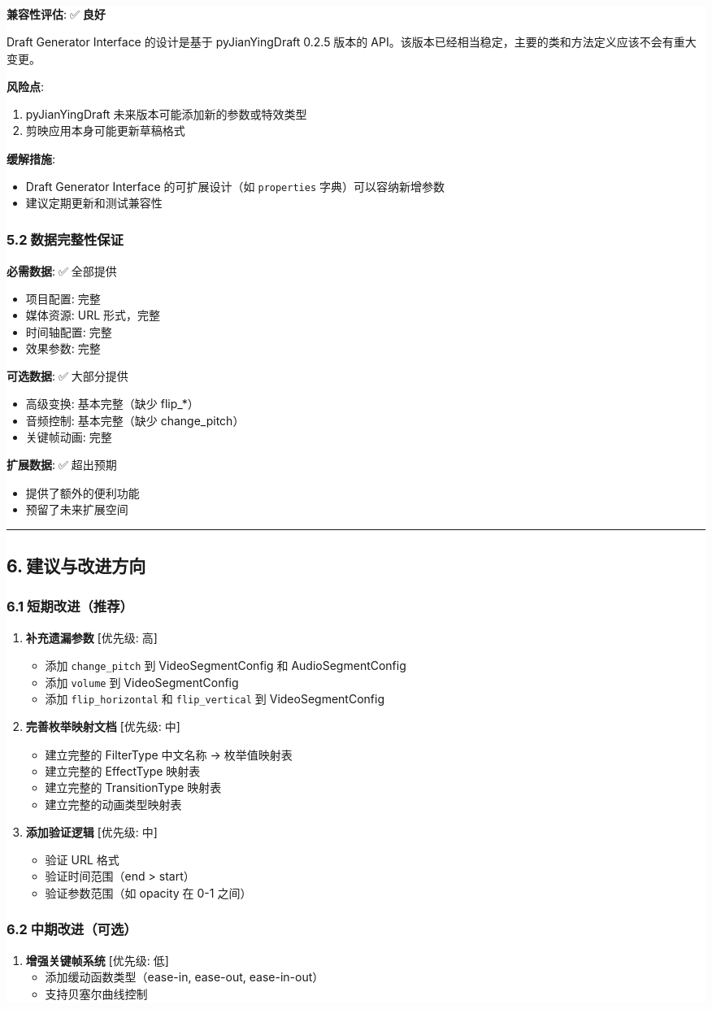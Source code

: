 **兼容性评估**: ✅ **良好**

Draft Generator Interface 的设计是基于 pyJianYingDraft 0.2.5 版本的 API。该版本已经相当稳定，主要的类和方法定义应该不会有重大变更。

**风险点**:
1. pyJianYingDraft 未来版本可能添加新的参数或特效类型
2. 剪映应用本身可能更新草稿格式

**缓解措施**:
- Draft Generator Interface 的可扩展设计（如 `properties` 字典）可以容纳新增参数
- 建议定期更新和测试兼容性

### 5.2 数据完整性保证

**必需数据**: ✅ 全部提供
- 项目配置: 完整
- 媒体资源: URL 形式，完整
- 时间轴配置: 完整
- 效果参数: 完整

**可选数据**: ✅ 大部分提供
- 高级变换: 基本完整（缺少 flip_*）
- 音频控制: 基本完整（缺少 change_pitch）
- 关键帧动画: 完整

**扩展数据**: ✅ 超出预期
- 提供了额外的便利功能
- 预留了未来扩展空间

---

## 6. 建议与改进方向

### 6.1 短期改进（推荐）

1. **补充遗漏参数** [优先级: 高]
   - 添加 `change_pitch` 到 VideoSegmentConfig 和 AudioSegmentConfig
   - 添加 `volume` 到 VideoSegmentConfig
   - 添加 `flip_horizontal` 和 `flip_vertical` 到 VideoSegmentConfig

2. **完善枚举映射文档** [优先级: 中]
   - 建立完整的 FilterType 中文名称 → 枚举值映射表
   - 建立完整的 EffectType 映射表
   - 建立完整的 TransitionType 映射表
   - 建立完整的动画类型映射表

3. **添加验证逻辑** [优先级: 中]
   - 验证 URL 格式
   - 验证时间范围（end > start）
   - 验证参数范围（如 opacity 在 0-1 之间）

### 6.2 中期改进（可选）

1. **增强关键帧系统** [优先级: 低]
   - 添加缓动函数类型（ease-in, ease-out, ease-in-out）
   - 支持贝塞尔曲线控制
